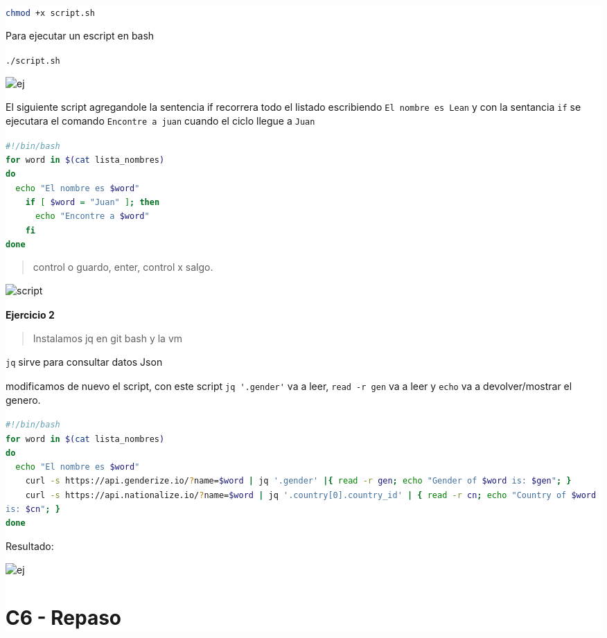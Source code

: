 ```bash
chmod +x script.sh
```

Para ejecutar un escript en bash

```bash
./script.sh
```

![ej](./img/c5s3.png)

El siguiente script agregandole la sentencia if
recorrera todo el listado escribiendo `El nombre es Lean`
y con la sentancia `if` se ejecutara el comando `Encontre a juan` cuando el ciclo llegue a `Juan`

```bash
#!/bin/bash
for word in $(cat lista_nombres)
do
  echo "El nombre es $word"
    if [ $word = "Juan" ]; then
      echo "Encontre a $word"
    fi
done
```

> control o guardo, enter, control x salgo.

![script](./img/c5s4.png)

**Ejercicio 2**

> Instalamos jq en git bash y la vm

`jq` sirve para consultar datos Json

modificamos de nuevo el script, con este script `jq '.gender'` va a leer, `read -r gen` va a leer y `echo` va a devolver/mostrar el genero.

```bash
#!/bin/bash
for word in $(cat lista_nombres)
do
  echo "El nombre es $word"
    curl -s https://api.genderize.io/?name=$word | jq '.gender' |{ read -r gen; echo "Gender of $word is: $gen"; }
    curl -s https://api.nationalize.io/?name=$word | jq '.country[0].country_id' | { read -r cn; echo "Country of $word is: $cn"; }
done
```

Resultado:

![ej](./img/c5s5.png)

# C6 - Repaso <a id='c6s'></a>
